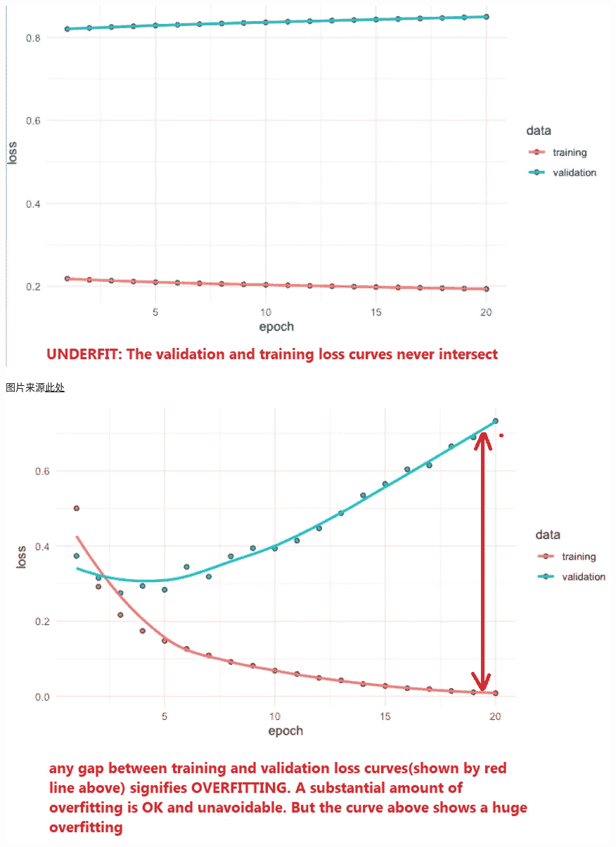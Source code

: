 ![](img/a940e455200a3c79d211334435c34abc.png)

图片来源[此处](https://rstudio-conf-2020.github.io/dl-keras-tf/notebooks/learning-curve-diagnostics.nb.html)

![](img/dd293c709768a70e439293e9a42c7202.png)

